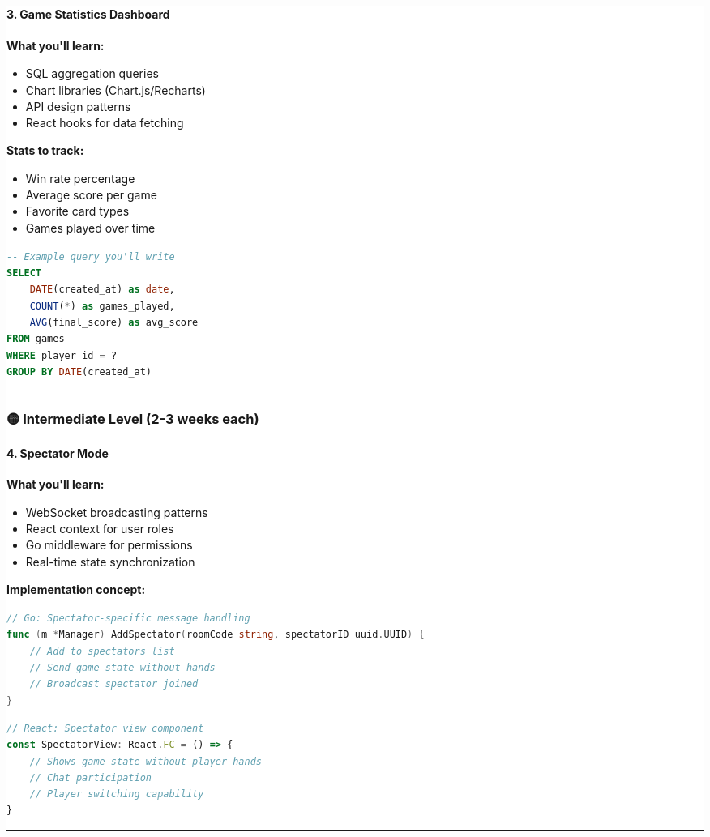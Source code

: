 
#### 3. **Game Statistics Dashboard**
**What you'll learn:**
- SQL aggregation queries
- Chart libraries (Chart.js/Recharts)
- API design patterns
- React hooks for data fetching

**Stats to track:**
- Win rate percentage
- Average score per game
- Favorite card types
- Games played over time

```sql
-- Example query you'll write
SELECT 
    DATE(created_at) as date,
    COUNT(*) as games_played,
    AVG(final_score) as avg_score
FROM games 
WHERE player_id = ?
GROUP BY DATE(created_at)
```

---

### 🟡 **Intermediate Level** (2-3 weeks each)

#### 4. **Spectator Mode**
**What you'll learn:**
- WebSocket broadcasting patterns
- React context for user roles
- Go middleware for permissions
- Real-time state synchronization

**Implementation concept:**
```go
// Go: Spectator-specific message handling
func (m *Manager) AddSpectator(roomCode string, spectatorID uuid.UUID) {
    // Add to spectators list
    // Send game state without hands
    // Broadcast spectator joined
}
```

```typescript
// React: Spectator view component
const SpectatorView: React.FC = () => {
    // Shows game state without player hands
    // Chat participation
    // Player switching capability
}
```

---